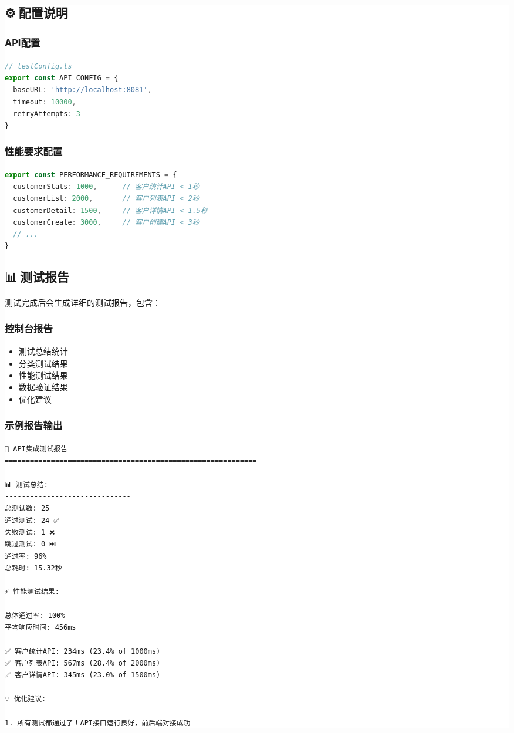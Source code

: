 ## ⚙️ 配置说明

### API配置
```typescript
// testConfig.ts
export const API_CONFIG = {
  baseURL: 'http://localhost:8081',
  timeout: 10000,
  retryAttempts: 3
}
```

### 性能要求配置
```typescript
export const PERFORMANCE_REQUIREMENTS = {
  customerStats: 1000,      // 客户统计API < 1秒
  customerList: 2000,       // 客户列表API < 2秒
  customerDetail: 1500,     // 客户详情API < 1.5秒
  customerCreate: 3000,     // 客户创建API < 3秒
  // ...
}
```

## 📊 测试报告

测试完成后会生成详细的测试报告，包含：

### 控制台报告
- 测试总结统计
- 分类测试结果
- 性能测试结果
- 数据验证结果
- 优化建议

### 示例报告输出
```
🎯 API集成测试报告
============================================================

📊 测试总结:
------------------------------
总测试数: 25
通过测试: 24 ✅
失败测试: 1 ❌
跳过测试: 0 ⏭️
通过率: 96%
总耗时: 15.32秒

⚡ 性能测试结果:
------------------------------
总体通过率: 100%
平均响应时间: 456ms

✅ 客户统计API: 234ms (23.4% of 1000ms)
✅ 客户列表API: 567ms (28.4% of 2000ms)
✅ 客户详情API: 345ms (23.0% of 1500ms)

💡 优化建议:
------------------------------
1. 所有测试都通过了！API接口运行良好，前后端对接成功
```
